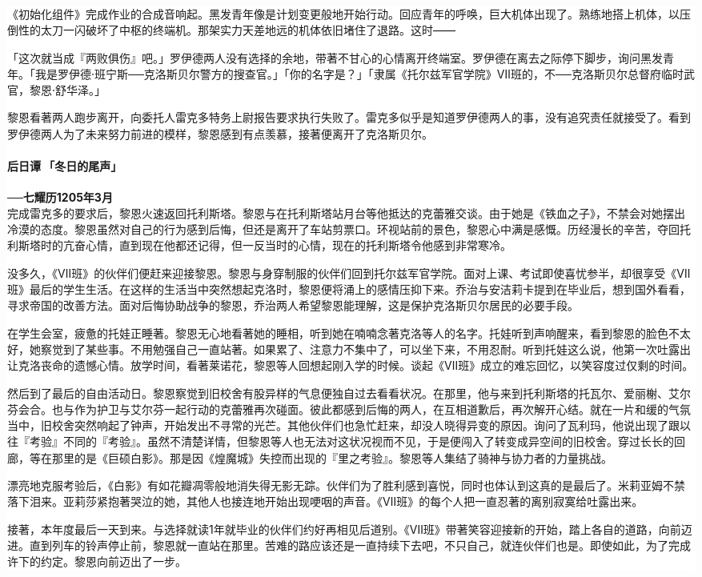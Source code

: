 《初始化组件》完成作业的合成音响起。黑发青年像是计划变更般地开始行动。回应青年的呼唤，巨大机体出现了。熟练地搭上机体，以压倒性的太刀一闪破坏了中枢的终端机。那架实力天差地远的机体依旧堵住了退路。这时——  

「这次就当成『两败俱伤』吧。」罗伊德两人没有选择的余地，带著不甘心的心情离开终端室。罗伊德在离去之际停下脚步，询问黑发青年。「我是罗伊德·班宁斯──克洛斯贝尔警方的搜查官。」「你的名字是？」「隶属《托尔兹军官学院》Ⅶ班的，不──克洛斯贝尔总督府临时武官，黎恩·舒华泽。」  

黎恩看著两人跑步离开，向委托人雷克多特务上尉报告要求执行失败了。雷克多似乎是知道罗伊德两人的事，没有追究责任就接受了。看到罗伊德两人为了未来努力前进的模样，黎恩感到有点羡慕，接著便离开了克洛斯贝尔。  

#### 后日谭 「冬日的尾声」

**──七耀历1205年3月**  
完成雷克多的要求后，黎恩火速返回托利斯塔。黎恩与在托利斯塔站月台等他抵达的克蕾雅交谈。由于她是《铁血之子》，不禁会对她摆出冷漠的态度。黎恩虽然对自己的行为感到后悔，但还是离开了车站剪票口。环视站前的景色，黎恩心中满是感慨。历经漫长的辛苦，夺回托利斯塔时的亢奋心情，直到现在他都还记得，但一反当时的心情，现在的托利斯塔令他感到非常寒冷。  

没多久，《Ⅶ班》的伙伴们便赶来迎接黎恩。黎恩与身穿制服的伙伴们回到托尔兹军官学院。面对上课、考试即使喜忧参半，却很享受《Ⅶ班》最后的学生生活。在这样的生活当中突然想起克洛时，黎恩便将涌上的感情压抑下来。乔治与安洁莉卡提到在毕业后，想到国外看看，寻求帝国的改善方法。面对后悔协助战争的黎恩，乔治两人希望黎恩能理解，这是保护克洛斯贝尔居民的必要手段。  

在学生会室，疲惫的托娃正睡著。黎恩无心地看著她的睡相，听到她在喃喃念著克洛等人的名字。托娃听到声响醒来，看到黎恩的脸色不太好，她察觉到了某些事。不用勉强自己一直站著。如果累了、注意力不集中了，可以坐下来，不用忍耐。听到托娃这么说，他第一次吐露出让克洛丧命的遗憾心情。放学时间，看著莱诺花，黎恩等人回想起刚入学的时候。谈起《Ⅶ班》成立的难忘回忆，以笑容度过仅剩的时间。  

然后到了最后的自由活动日。黎恩察觉到旧校舍有股异样的气息便独自过去看看状况。在那里，他与来到托利斯塔的托瓦尔、爱丽榭、艾尔芬会合。也与作为护卫与艾尔芬一起行动的克蕾雅再次碰面。彼此都感到后悔的两人，在互相道歉后，再次解开心结。就在一片和缓的气氛当中，旧校舍突然响起了钟声，开始发出不寻常的光芒。其他伙伴们也急忙赶来，却没人晓得异变的原因。询问了瓦利玛，他说出现了跟以往『考验』不同的『考验』。虽然不清楚详情，但黎恩等人也无法对这状况视而不见，于是便闯入了转变成异空间的旧校舍。穿过长长的回廊，等在那里的是《巨硕白影》。那是因《煌魔城》失控而出现的『里之考验』。黎恩等人集结了骑神与协力者的力量挑战。  

漂亮地克服考验后，《白影》有如花瓣凋零般地消失得无影无踪。伙伴们为了胜利感到喜悦，同时也体认到这真的是最后了。米莉亚姆不禁落下泪来。亚莉莎紧抱著哭泣的她，其他人也接连地开始出现哽咽的声音。《Ⅶ班》的每个人把一直忍著的离别寂寞给吐露出来。  

接著，本年度最后一天到来。与选择就读1年就毕业的伙伴们约好再相见后道别。《Ⅶ班》带著笑容迎接新的开始，踏上各自的道路，向前迈进。直到列车的铃声停止前，黎恩就一直站在那里。苦难的路应该还是一直持续下去吧，不只自己，就连伙伴们也是。即使如此，为了完成许下的约定。黎恩向前迈出了一步。  
